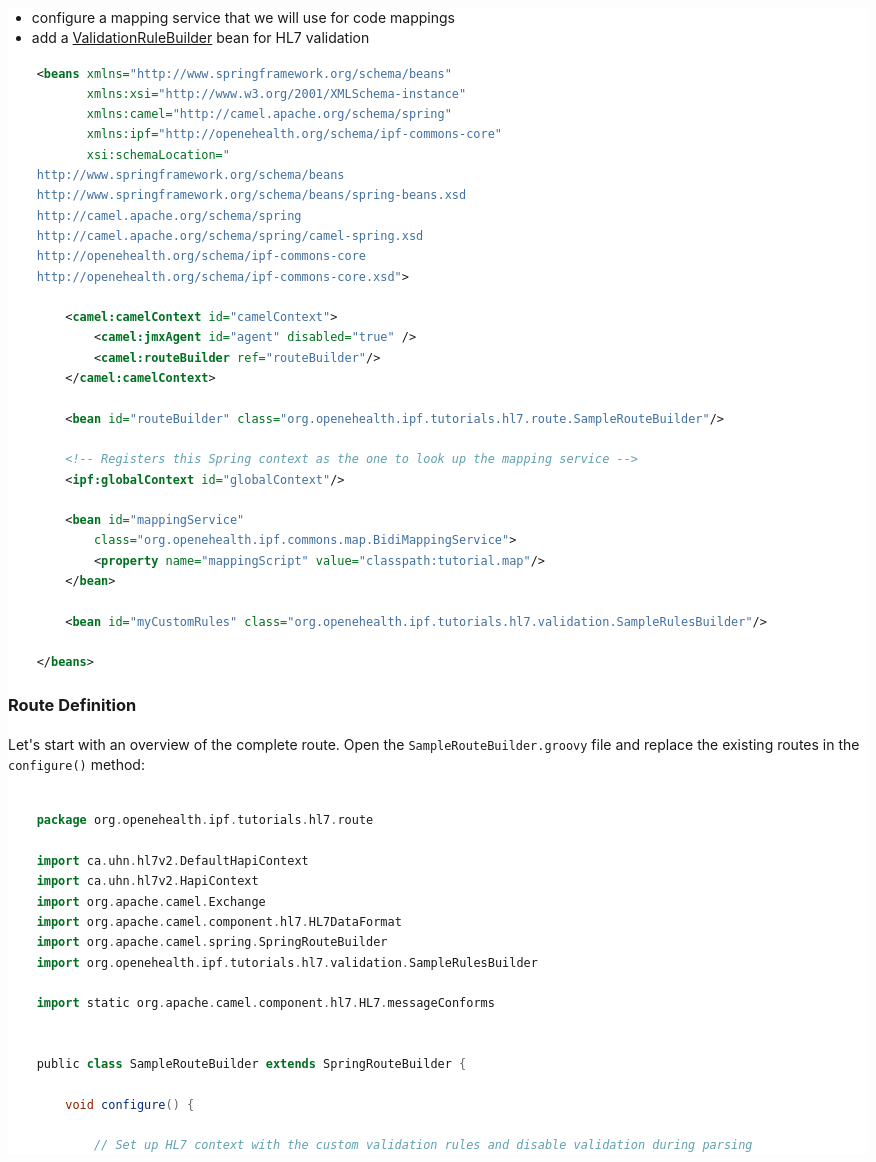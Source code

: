 * configure a mapping service that we will use for code mappings
* add a [ValidationRuleBuilder](http://hl7api.sourceforge.net/base/apidocs/ca/uhn/hl7v2/validation/builder/ValidationRuleBuilder.html) bean for HL7 validation

```xml
    <beans xmlns="http://www.springframework.org/schema/beans"
           xmlns:xsi="http://www.w3.org/2001/XMLSchema-instance"
           xmlns:camel="http://camel.apache.org/schema/spring"
           xmlns:ipf="http://openehealth.org/schema/ipf-commons-core"
           xsi:schemaLocation="
    http://www.springframework.org/schema/beans
    http://www.springframework.org/schema/beans/spring-beans.xsd
    http://camel.apache.org/schema/spring
    http://camel.apache.org/schema/spring/camel-spring.xsd
    http://openehealth.org/schema/ipf-commons-core
    http://openehealth.org/schema/ipf-commons-core.xsd">

        <camel:camelContext id="camelContext">
            <camel:jmxAgent id="agent" disabled="true" />
            <camel:routeBuilder ref="routeBuilder"/>
        </camel:camelContext>

        <bean id="routeBuilder" class="org.openehealth.ipf.tutorials.hl7.route.SampleRouteBuilder"/>

        <!-- Registers this Spring context as the one to look up the mapping service -->
        <ipf:globalContext id="globalContext"/>

        <bean id="mappingService"
            class="org.openehealth.ipf.commons.map.BidiMappingService">
            <property name="mappingScript" value="classpath:tutorial.map"/>
        </bean>

        <bean id="myCustomRules" class="org.openehealth.ipf.tutorials.hl7.validation.SampleRulesBuilder"/>

    </beans>
```

### Route Definition

Let's start with an overview of the complete route. Open the `SampleRouteBuilder.groovy` file and replace the existing routes
in the `configure()` method:

```groovy

    package org.openehealth.ipf.tutorials.hl7.route

    import ca.uhn.hl7v2.DefaultHapiContext
    import ca.uhn.hl7v2.HapiContext
    import org.apache.camel.Exchange
    import org.apache.camel.component.hl7.HL7DataFormat
    import org.apache.camel.spring.SpringRouteBuilder
    import org.openehealth.ipf.tutorials.hl7.validation.SampleRulesBuilder

    import static org.apache.camel.component.hl7.HL7.messageConforms


    public class SampleRouteBuilder extends SpringRouteBuilder {

        void configure() {

            // Set up HL7 context with the custom validation rules and disable validation during parsing
```